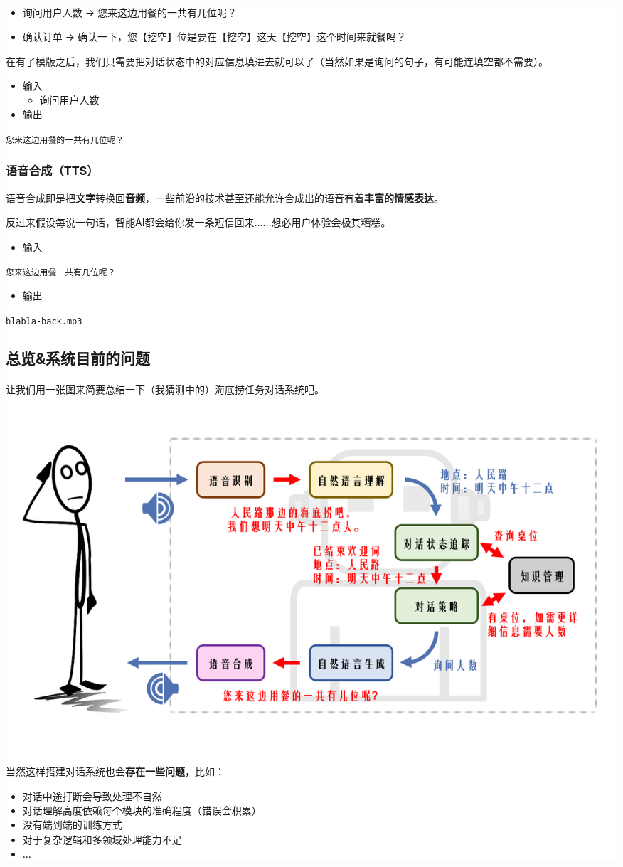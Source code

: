 - 询问用户人数 -> 您来这边用餐的一共有几位呢？

- 确认订单 -> 确认一下，您【挖空】位是要在【挖空】这天【挖空】这个时间来就餐吗？

在有了模版之后，我们只需要把对话状态中的对应信息填进去就可以了（当然如果是询问的句子，有可能连填空都不需要）。

- 输入
  - 询问用户人数
- 输出
```
您来这边用餐的一共有几位呢？
```

### 语音合成（TTS）

语音合成即是把**文字**转换回**音频**，一些前沿的技术甚至还能允许合成出的语音有着**丰富的情感表达**。

反过来假设每说一句话，智能AI都会给你发一条短信回来……想必用户体验会极其糟糕。

- 输入

```
您来这边用餐一共有几位呢？
```

- 输出

```
blabla-back.mp3
```

## 总览&系统目前的问题

让我们用一张图来简要总结一下（我猜测中的）海底捞任务对话系统吧。

![总结任务型对话系统](/static/post_resource/2019-01-19-2.png)

当然这样搭建对话系统也会**存在一些问题**，比如：

- 对话中途打断会导致处理不自然
- 对话理解高度依赖每个模块的准确程度（错误会积累）
- 没有端到端的训练方式
- 对于复杂逻辑和多领域处理能力不足
- ...
